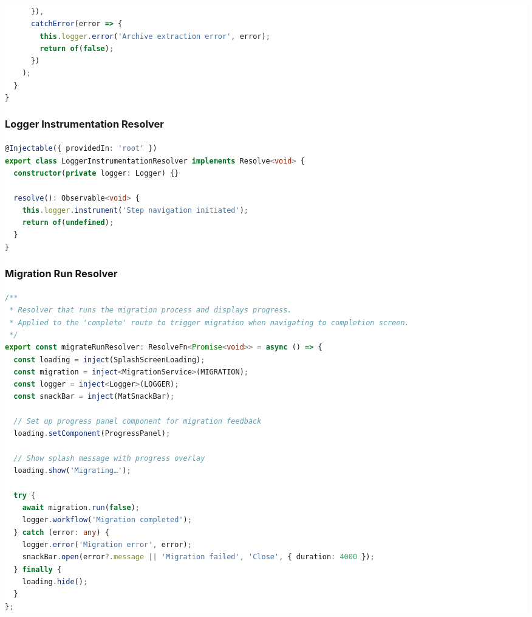 ```typescript
      }),
      catchError(error => {
        this.logger.error('Archive extraction error', error);
        return of(false);
      })
    );
  }
}
```

### **Logger Instrumentation Resolver**
```typescript
@Injectable({ providedIn: 'root' })
export class LoggerInstrumentationResolver implements Resolve<void> {
  constructor(private logger: Logger) {}
  
  resolve(): Observable<void> {
    this.logger.instrument('Step navigation initiated');
    return of(undefined);
  }
}
```

### **Migration Run Resolver**
```typescript
/**
 * Resolver that runs the migration process and displays progress.
 * Applied to the 'complete' route to trigger migration when navigating to completion screen.
 */
export const migrateRunResolver: ResolveFn<Promise<void>> = async () => {
  const loading = inject(SplashScreenLoading);
  const migration = inject<MigrationService>(MIGRATION);
  const logger = inject<Logger>(LOGGER);
  const snackBar = inject(MatSnackBar);
  
  // Set up progress panel component for migration feedback
  loading.setComponent(ProgressPanel);
  
  // Show splash message with progress overlay
  loading.show('Migrating…');
  
  try {
    await migration.run(false);
    logger.workflow('Migration completed');
  } catch (error: any) {
    logger.error('Migration error', error);
    snackBar.open(error?.message || 'Migration failed', 'Close', { duration: 4000 });
  } finally {
    loading.hide();
  }
};
```
